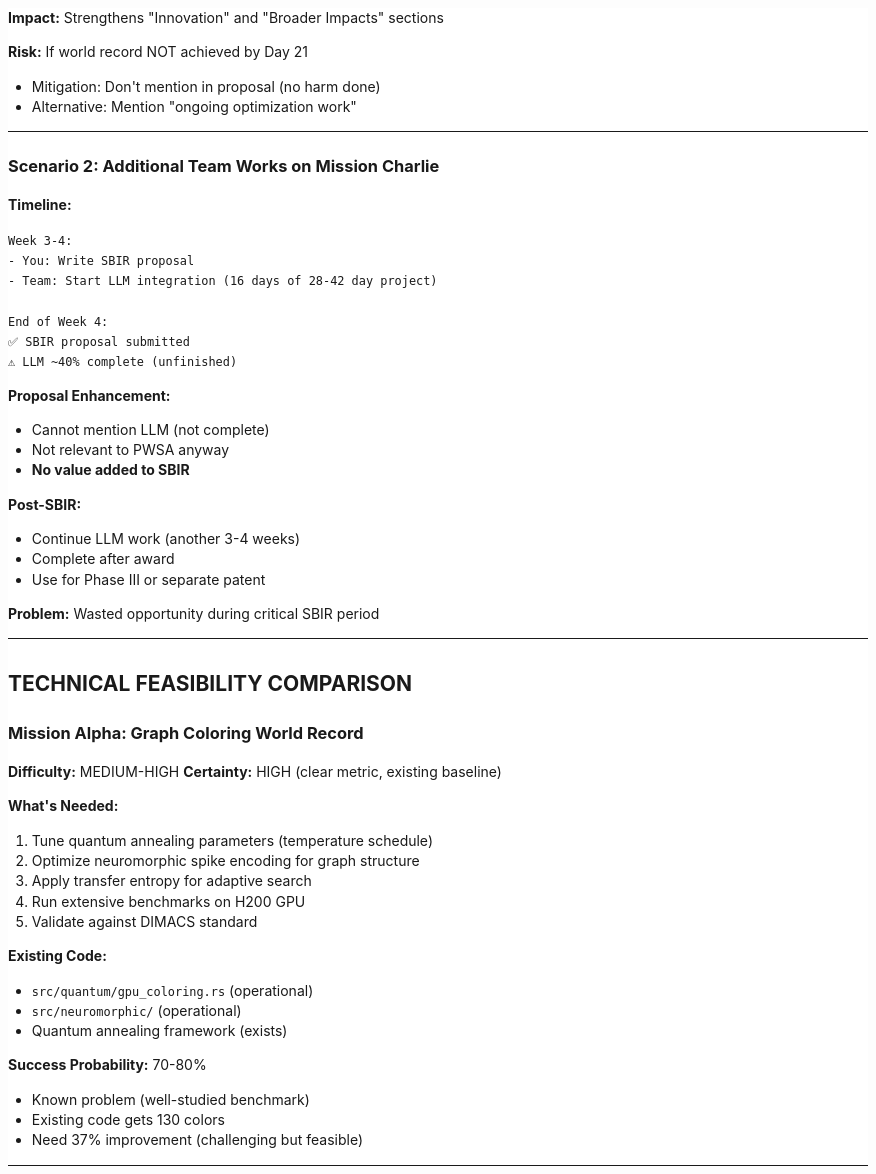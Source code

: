 **Impact:** Strengthens "Innovation" and "Broader Impacts" sections

**Risk:** If world record NOT achieved by Day 21
- Mitigation: Don't mention in proposal (no harm done)
- Alternative: Mention "ongoing optimization work"

---

### Scenario 2: Additional Team Works on Mission Charlie

**Timeline:**
```
Week 3-4:
- You: Write SBIR proposal
- Team: Start LLM integration (16 days of 28-42 day project)

End of Week 4:
✅ SBIR proposal submitted
⚠️ LLM ~40% complete (unfinished)
```

**Proposal Enhancement:**
- Cannot mention LLM (not complete)
- Not relevant to PWSA anyway
- **No value added to SBIR**

**Post-SBIR:**
- Continue LLM work (another 3-4 weeks)
- Complete after award
- Use for Phase III or separate patent

**Problem:** Wasted opportunity during critical SBIR period

---

## TECHNICAL FEASIBILITY COMPARISON

### Mission Alpha: Graph Coloring World Record

**Difficulty:** MEDIUM-HIGH
**Certainty:** HIGH (clear metric, existing baseline)

**What's Needed:**
1. Tune quantum annealing parameters (temperature schedule)
2. Optimize neuromorphic spike encoding for graph structure
3. Apply transfer entropy for adaptive search
4. Run extensive benchmarks on H200 GPU
5. Validate against DIMACS standard

**Existing Code:**
- `src/quantum/gpu_coloring.rs` (operational)
- `src/neuromorphic/` (operational)
- Quantum annealing framework (exists)

**Success Probability:** 70-80%
- Known problem (well-studied benchmark)
- Existing code gets 130 colors
- Need 37% improvement (challenging but feasible)

---